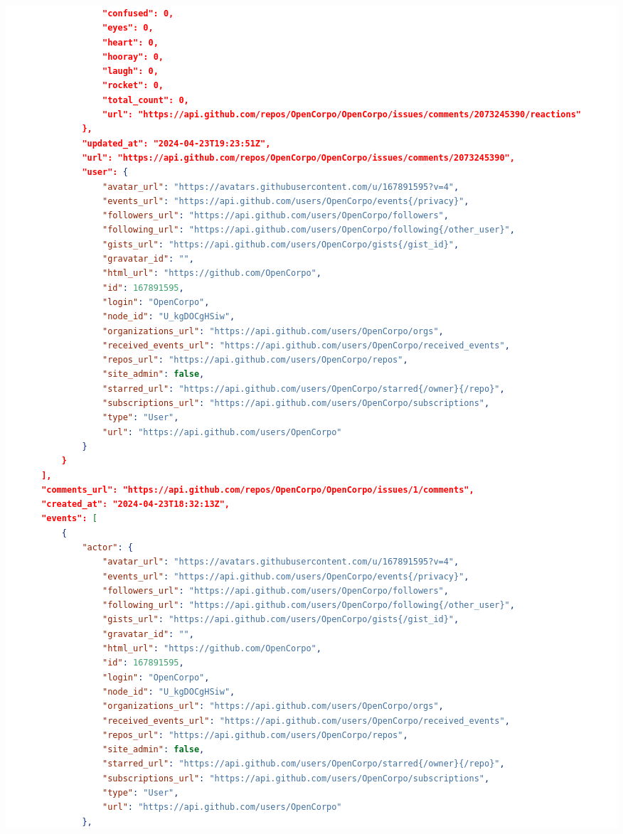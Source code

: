  ```json 
                    "confused": 0,
                    "eyes": 0,
                    "heart": 0,
                    "hooray": 0,
                    "laugh": 0,
                    "rocket": 0,
                    "total_count": 0,
                    "url": "https://api.github.com/repos/OpenCorpo/OpenCorpo/issues/comments/2073245390/reactions"
                },
                "updated_at": "2024-04-23T19:23:51Z",
                "url": "https://api.github.com/repos/OpenCorpo/OpenCorpo/issues/comments/2073245390",
                "user": {
                    "avatar_url": "https://avatars.githubusercontent.com/u/167891595?v=4",
                    "events_url": "https://api.github.com/users/OpenCorpo/events{/privacy}",
                    "followers_url": "https://api.github.com/users/OpenCorpo/followers",
                    "following_url": "https://api.github.com/users/OpenCorpo/following{/other_user}",
                    "gists_url": "https://api.github.com/users/OpenCorpo/gists{/gist_id}",
                    "gravatar_id": "",
                    "html_url": "https://github.com/OpenCorpo",
                    "id": 167891595,
                    "login": "OpenCorpo",
                    "node_id": "U_kgDOCgHSiw",
                    "organizations_url": "https://api.github.com/users/OpenCorpo/orgs",
                    "received_events_url": "https://api.github.com/users/OpenCorpo/received_events",
                    "repos_url": "https://api.github.com/users/OpenCorpo/repos",
                    "site_admin": false,
                    "starred_url": "https://api.github.com/users/OpenCorpo/starred{/owner}{/repo}",
                    "subscriptions_url": "https://api.github.com/users/OpenCorpo/subscriptions",
                    "type": "User",
                    "url": "https://api.github.com/users/OpenCorpo"
                }
            }
        ],
        "comments_url": "https://api.github.com/repos/OpenCorpo/OpenCorpo/issues/1/comments",
        "created_at": "2024-04-23T18:32:13Z",
        "events": [
            {
                "actor": {
                    "avatar_url": "https://avatars.githubusercontent.com/u/167891595?v=4",
                    "events_url": "https://api.github.com/users/OpenCorpo/events{/privacy}",
                    "followers_url": "https://api.github.com/users/OpenCorpo/followers",
                    "following_url": "https://api.github.com/users/OpenCorpo/following{/other_user}",
                    "gists_url": "https://api.github.com/users/OpenCorpo/gists{/gist_id}",
                    "gravatar_id": "",
                    "html_url": "https://github.com/OpenCorpo",
                    "id": 167891595,
                    "login": "OpenCorpo",
                    "node_id": "U_kgDOCgHSiw",
                    "organizations_url": "https://api.github.com/users/OpenCorpo/orgs",
                    "received_events_url": "https://api.github.com/users/OpenCorpo/received_events",
                    "repos_url": "https://api.github.com/users/OpenCorpo/repos",
                    "site_admin": false,
                    "starred_url": "https://api.github.com/users/OpenCorpo/starred{/owner}{/repo}",
                    "subscriptions_url": "https://api.github.com/users/OpenCorpo/subscriptions",
                    "type": "User",
                    "url": "https://api.github.com/users/OpenCorpo"
                },
 ```